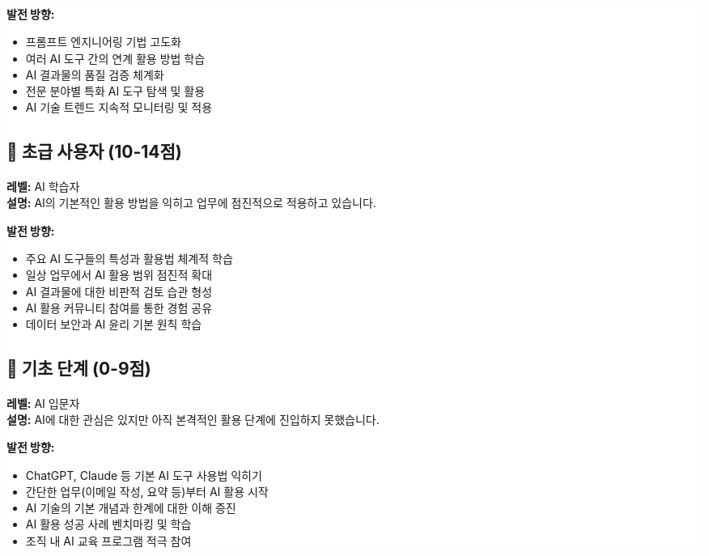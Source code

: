 **발전 방향:**
- 프롬프트 엔지니어링 기법 고도화
- 여러 AI 도구 간의 연계 활용 방법 학습
- AI 결과물의 품질 검증 체계화
- 전문 분야별 특화 AI 도구 탐색 및 활용
- AI 기술 트렌드 지속적 모니터링 및 적용

## 🌱 초급 사용자 (10-14점)  
**레벨:** AI 학습자  
**설명:** AI의 기본적인 활용 방법을 익히고 업무에 점진적으로 적용하고 있습니다.

**발전 방향:**
- 주요 AI 도구들의 특성과 활용법 체계적 학습
- 일상 업무에서 AI 활용 범위 점진적 확대
- AI 결과물에 대한 비판적 검토 습관 형성
- AI 활용 커뮤니티 참여를 통한 경험 공유
- 데이터 보안과 AI 윤리 기본 원칙 학습

## 🌟 기초 단계 (0-9점)
**레벨:** AI 입문자  
**설명:** AI에 대한 관심은 있지만 아직 본격적인 활용 단계에 진입하지 못했습니다.

**발전 방향:**
- ChatGPT, Claude 등 기본 AI 도구 사용법 익히기
- 간단한 업무(이메일 작성, 요약 등)부터 AI 활용 시작
- AI 기술의 기본 개념과 한계에 대한 이해 증진
- AI 활용 성공 사례 벤치마킹 및 학습
- 조직 내 AI 교육 프로그램 적극 참여